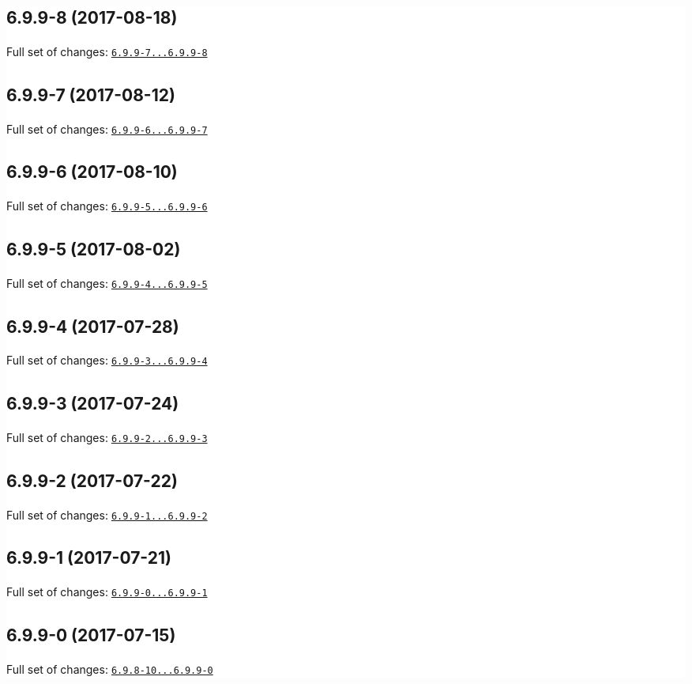 ## 6.9.9-8 (2017-08-18)


Full set of changes: [`6.9.9-7...6.9.9-8`](https://github.com/ImageMagick/ImageMagick6/compare/6.9.9-7...6.9.9-8)

## 6.9.9-7 (2017-08-12)


Full set of changes: [`6.9.9-6...6.9.9-7`](https://github.com/ImageMagick/ImageMagick6/compare/6.9.9-6...6.9.9-7)

## 6.9.9-6 (2017-08-10)


Full set of changes: [`6.9.9-5...6.9.9-6`](https://github.com/ImageMagick/ImageMagick6/compare/6.9.9-5...6.9.9-6)

## 6.9.9-5 (2017-08-02)


Full set of changes: [`6.9.9-4...6.9.9-5`](https://github.com/ImageMagick/ImageMagick6/compare/6.9.9-4...6.9.9-5)

## 6.9.9-4 (2017-07-28)


Full set of changes: [`6.9.9-3...6.9.9-4`](https://github.com/ImageMagick/ImageMagick6/compare/6.9.9-3...6.9.9-4)

## 6.9.9-3 (2017-07-24)


Full set of changes: [`6.9.9-2...6.9.9-3`](https://github.com/ImageMagick/ImageMagick6/compare/6.9.9-2...6.9.9-3)

## 6.9.9-2 (2017-07-22)


Full set of changes: [`6.9.9-1...6.9.9-2`](https://github.com/ImageMagick/ImageMagick6/compare/6.9.9-1...6.9.9-2)

## 6.9.9-1 (2017-07-21)


Full set of changes: [`6.9.9-0...6.9.9-1`](https://github.com/ImageMagick/ImageMagick6/compare/6.9.9-0...6.9.9-1)

## 6.9.9-0 (2017-07-15)


Full set of changes: [`6.9.8-10...6.9.9-0`](https://github.com/ImageMagick/ImageMagick6/compare/6.9.8-10...6.9.9-0)
